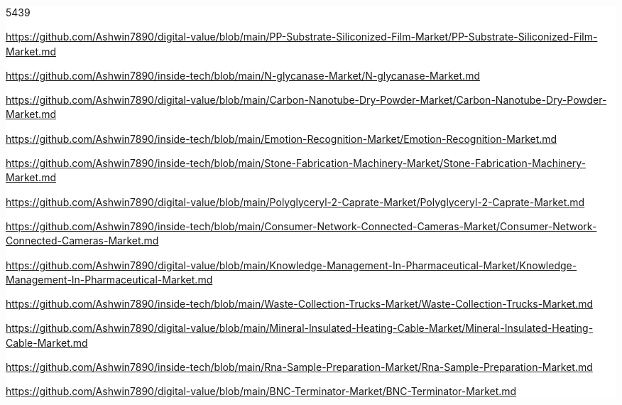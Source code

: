 5439</p><p><a href="https://github.com/Ashwin7890/digital-value/blob/main/PP-Substrate-Siliconized-Film-Market/PP-Substrate-Siliconized-Film-Market.md">https://github.com/Ashwin7890/digital-value/blob/main/PP-Substrate-Siliconized-Film-Market/PP-Substrate-Siliconized-Film-Market.md</a></p><p><a href="https://github.com/Ashwin7890/inside-tech/blob/main/N-glycanase-Market/N-glycanase-Market.md">https://github.com/Ashwin7890/inside-tech/blob/main/N-glycanase-Market/N-glycanase-Market.md</a></p><p><a href="https://github.com/Ashwin7890/digital-value/blob/main/Carbon-Nanotube-Dry-Powder-Market/Carbon-Nanotube-Dry-Powder-Market.md">https://github.com/Ashwin7890/digital-value/blob/main/Carbon-Nanotube-Dry-Powder-Market/Carbon-Nanotube-Dry-Powder-Market.md</a></p><p><a href="https://github.com/Ashwin7890/inside-tech/blob/main/Emotion-Recognition-Market/Emotion-Recognition-Market.md">https://github.com/Ashwin7890/inside-tech/blob/main/Emotion-Recognition-Market/Emotion-Recognition-Market.md</a></p><p><a href="https://github.com/Ashwin7890/inside-tech/blob/main/Stone-Fabrication-Machinery-Market/Stone-Fabrication-Machinery-Market.md">https://github.com/Ashwin7890/inside-tech/blob/main/Stone-Fabrication-Machinery-Market/Stone-Fabrication-Machinery-Market.md</a></p><p><a href="https://github.com/Ashwin7890/digital-value/blob/main/Polyglyceryl-2-Caprate-Market/Polyglyceryl-2-Caprate-Market.md">https://github.com/Ashwin7890/digital-value/blob/main/Polyglyceryl-2-Caprate-Market/Polyglyceryl-2-Caprate-Market.md</a></p><p><a href="https://github.com/Ashwin7890/inside-tech/blob/main/Consumer-Network-Connected-Cameras-Market/Consumer-Network-Connected-Cameras-Market.md">https://github.com/Ashwin7890/inside-tech/blob/main/Consumer-Network-Connected-Cameras-Market/Consumer-Network-Connected-Cameras-Market.md</a></p><p><a href="https://github.com/Ashwin7890/digital-value/blob/main/Knowledge-Management-In-Pharmaceutical-Market/Knowledge-Management-In-Pharmaceutical-Market.md">https://github.com/Ashwin7890/digital-value/blob/main/Knowledge-Management-In-Pharmaceutical-Market/Knowledge-Management-In-Pharmaceutical-Market.md</a></p><p><a href="https://github.com/Ashwin7890/inside-tech/blob/main/Waste-Collection-Trucks-Market/Waste-Collection-Trucks-Market.md">https://github.com/Ashwin7890/inside-tech/blob/main/Waste-Collection-Trucks-Market/Waste-Collection-Trucks-Market.md</a></p><p><a href="https://github.com/Ashwin7890/digital-value/blob/main/Mineral-Insulated-Heating-Cable-Market/Mineral-Insulated-Heating-Cable-Market.md">https://github.com/Ashwin7890/digital-value/blob/main/Mineral-Insulated-Heating-Cable-Market/Mineral-Insulated-Heating-Cable-Market.md</a></p><p><a href="https://github.com/Ashwin7890/inside-tech/blob/main/Rna-Sample-Preparation-Market/Rna-Sample-Preparation-Market.md">https://github.com/Ashwin7890/inside-tech/blob/main/Rna-Sample-Preparation-Market/Rna-Sample-Preparation-Market.md</a></p><p><a href="https://github.com/Ashwin7890/digital-value/blob/main/BNC-Terminator-Market/BNC-Terminator-Market.md">https://github.com/Ashwin7890/digital-value/blob/main/BNC-Terminator-Market/BNC-Terminator-Market.md</a></p>
